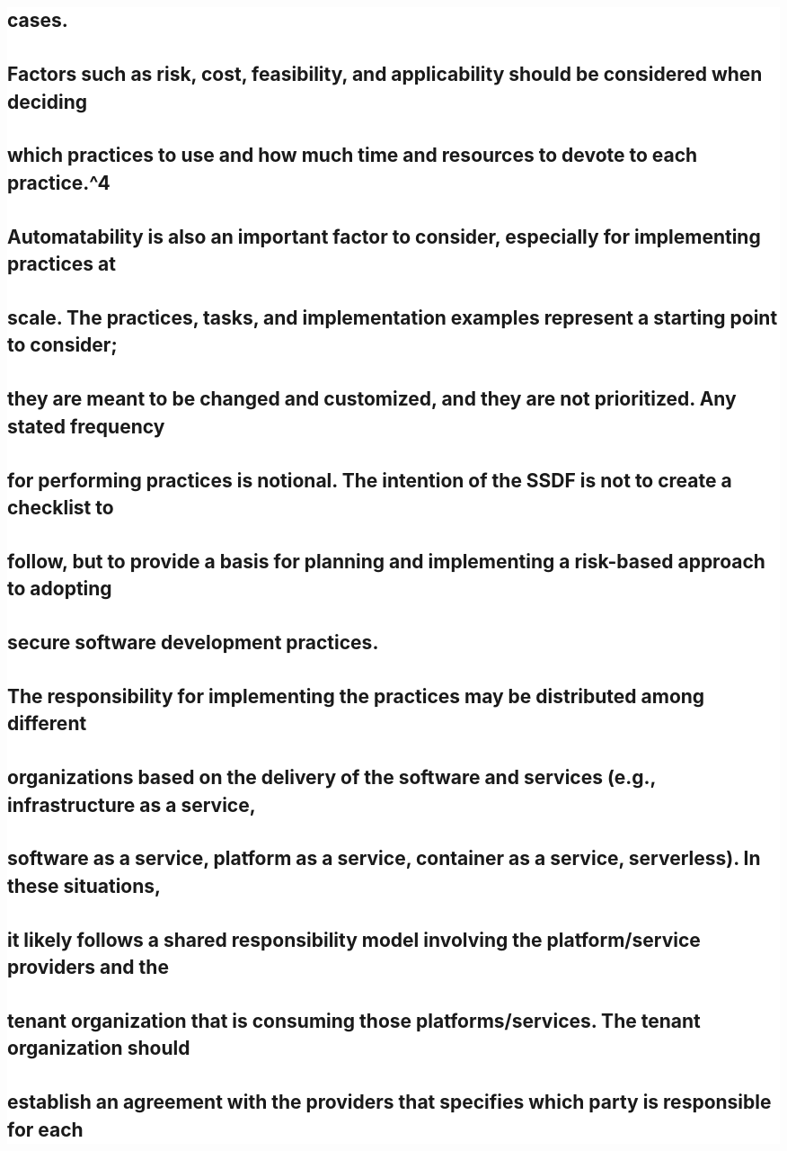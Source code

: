 ## cases.

## Factors such as risk, cost, feasibility, and applicability should be considered when deciding

## which practices to use and how much time and resources to devote to each practice.^4

## Automatability is also an important factor to consider, especially for implementing practices at

## scale. The practices, tasks, and implementation examples represent a starting point to consider;

## they are meant to be changed and customized, and they are not prioritized. Any stated frequency

## for performing practices is notional. The intention of the SSDF is not to create a checklist to

## follow, but to provide a basis for planning and implementing a risk-based approach to adopting

## secure software development practices.

## The responsibility for implementing the practices may be distributed among different

## organizations based on the delivery of the software and services (e.g., infrastructure as a service,

## software as a service, platform as a service, container as a service, serverless). In these situations,

## it likely follows a shared responsibility model involving the platform/service providers and the

## tenant organization that is consuming those platforms/services. The tenant organization should

## establish an agreement with the providers that specifies which party is responsible for each
